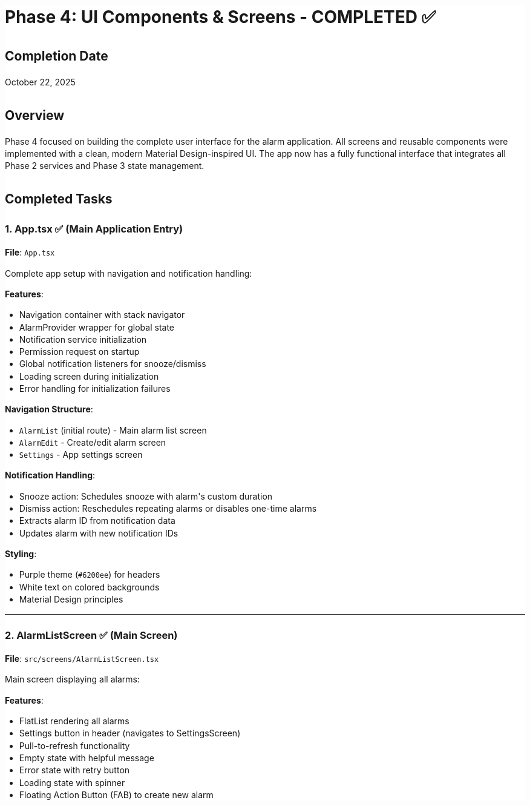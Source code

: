 # Phase 4: UI Components & Screens - COMPLETED ✅

## Completion Date
October 22, 2025

## Overview
Phase 4 focused on building the complete user interface for the alarm application. All screens and reusable components were implemented with a clean, modern Material Design-inspired UI. The app now has a fully functional interface that integrates all Phase 2 services and Phase 3 state management.

## Completed Tasks

### 1. App.tsx ✅ (Main Application Entry)
**File**: `App.tsx`

Complete app setup with navigation and notification handling:

**Features**:
- Navigation container with stack navigator
- AlarmProvider wrapper for global state
- Notification service initialization
- Permission request on startup
- Global notification listeners for snooze/dismiss
- Loading screen during initialization
- Error handling for initialization failures

**Navigation Structure**:
- `AlarmList` (initial route) - Main alarm list screen
- `AlarmEdit` - Create/edit alarm screen
- `Settings` - App settings screen

**Notification Handling**:
- Snooze action: Schedules snooze with alarm's custom duration
- Dismiss action: Reschedules repeating alarms or disables one-time alarms
- Extracts alarm ID from notification data
- Updates alarm with new notification IDs

**Styling**:
- Purple theme (`#6200ee`) for headers
- White text on colored backgrounds
- Material Design principles

---

### 2. AlarmListScreen ✅ (Main Screen)
**File**: `src/screens/AlarmListScreen.tsx`

Main screen displaying all alarms:

**Features**:
- FlatList rendering all alarms
- Settings button in header (navigates to SettingsScreen)
- Pull-to-refresh functionality
- Empty state with helpful message
- Error state with retry button
- Loading state with spinner
- Floating Action Button (FAB) to create new alarm
